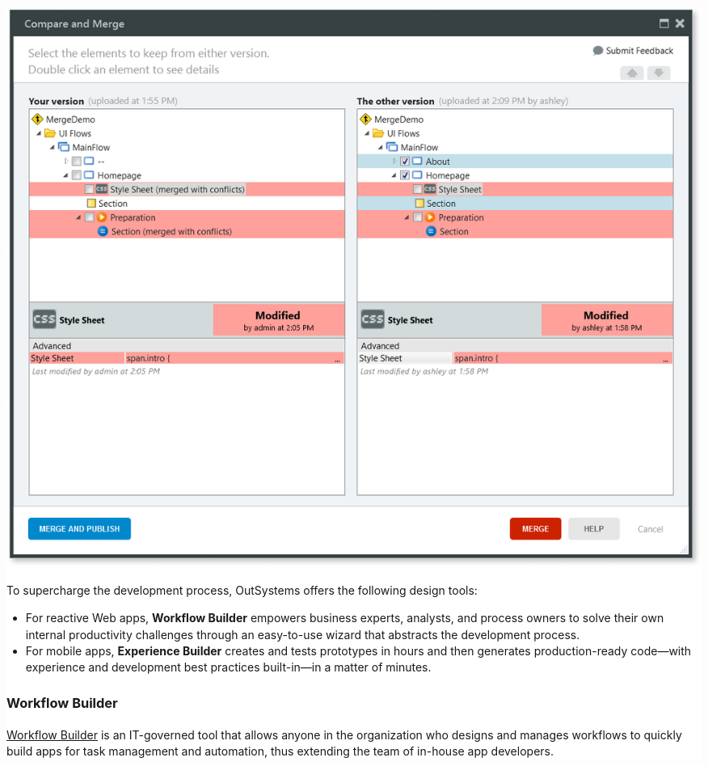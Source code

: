 ![conflicts detected](images/conflicts-detected.png "conflicts detected")


To supercharge the development process, OutSystems offers the following design tools:



*   For reactive Web apps, **Workflow Builder** empowers business experts, analysts, and process owners to solve their own internal productivity challenges through an easy-to-use wizard that abstracts the development process.
*   For mobile apps, **Experience Builder** creates and tests prototypes in hours and then generates production-ready code—with experience and development best practices built-in—in a matter of minutes.


### Workflow Builder

[Workflow Builder](https://success.outsystems.com/documentation/11/developing_an_application/create_case_management_and_workflow_apps/create_workflow_apps_with_workflow_builder/) is an IT-governed tool that allows anyone in the organization who designs and manages workflows to quickly build apps for task management and automation, thus extending the team of in-house app developers.
